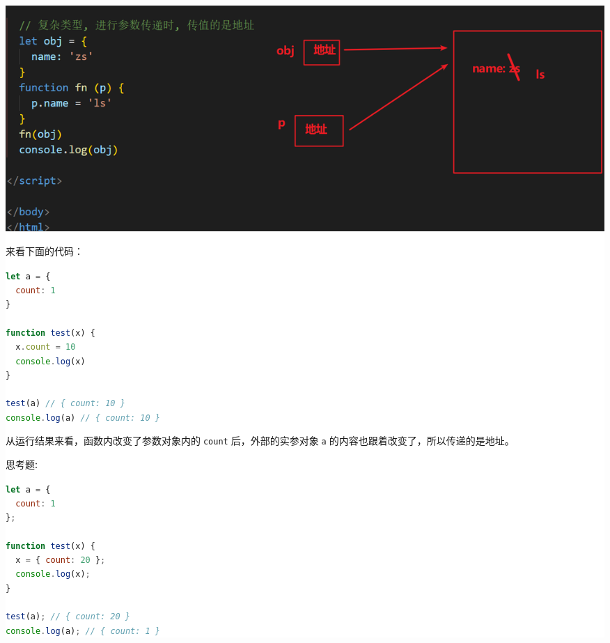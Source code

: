 ![image-20210305165413588](./images/image-20210305165413588.png)

来看下面的代码：

```js
let a = {
  count: 1 
}

function test(x) { 
  x.count = 10
  console.log(x)
}

test(a) // { count: 10 }
console.log(a) // { count: 10 }

```

从运行结果来看，函数内改变了参数对象内的 `count` 后，外部的实参对象 `a` 的内容也跟着改变了，所以传递的是地址。

思考题:

```js
let a = {
  count: 1 
}; 

function test(x) { 
  x = { count: 20 };
  console.log(x); 
}

test(a); // { count: 20 }
console.log(a); // { count: 1 }

```
